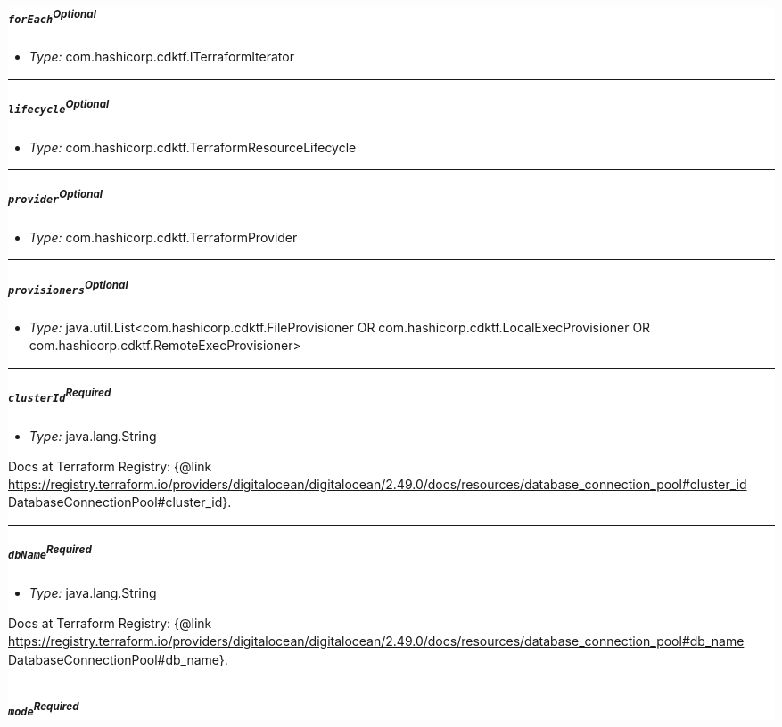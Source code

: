 ##### `forEach`<sup>Optional</sup> <a name="forEach" id="@cdktf/provider-digitalocean.databaseConnectionPool.DatabaseConnectionPool.Initializer.parameter.forEach"></a>

- *Type:* com.hashicorp.cdktf.ITerraformIterator

---

##### `lifecycle`<sup>Optional</sup> <a name="lifecycle" id="@cdktf/provider-digitalocean.databaseConnectionPool.DatabaseConnectionPool.Initializer.parameter.lifecycle"></a>

- *Type:* com.hashicorp.cdktf.TerraformResourceLifecycle

---

##### `provider`<sup>Optional</sup> <a name="provider" id="@cdktf/provider-digitalocean.databaseConnectionPool.DatabaseConnectionPool.Initializer.parameter.provider"></a>

- *Type:* com.hashicorp.cdktf.TerraformProvider

---

##### `provisioners`<sup>Optional</sup> <a name="provisioners" id="@cdktf/provider-digitalocean.databaseConnectionPool.DatabaseConnectionPool.Initializer.parameter.provisioners"></a>

- *Type:* java.util.List<com.hashicorp.cdktf.FileProvisioner OR com.hashicorp.cdktf.LocalExecProvisioner OR com.hashicorp.cdktf.RemoteExecProvisioner>

---

##### `clusterId`<sup>Required</sup> <a name="clusterId" id="@cdktf/provider-digitalocean.databaseConnectionPool.DatabaseConnectionPool.Initializer.parameter.clusterId"></a>

- *Type:* java.lang.String

Docs at Terraform Registry: {@link https://registry.terraform.io/providers/digitalocean/digitalocean/2.49.0/docs/resources/database_connection_pool#cluster_id DatabaseConnectionPool#cluster_id}.

---

##### `dbName`<sup>Required</sup> <a name="dbName" id="@cdktf/provider-digitalocean.databaseConnectionPool.DatabaseConnectionPool.Initializer.parameter.dbName"></a>

- *Type:* java.lang.String

Docs at Terraform Registry: {@link https://registry.terraform.io/providers/digitalocean/digitalocean/2.49.0/docs/resources/database_connection_pool#db_name DatabaseConnectionPool#db_name}.

---

##### `mode`<sup>Required</sup> <a name="mode" id="@cdktf/provider-digitalocean.databaseConnectionPool.DatabaseConnectionPool.Initializer.parameter.mode"></a>
